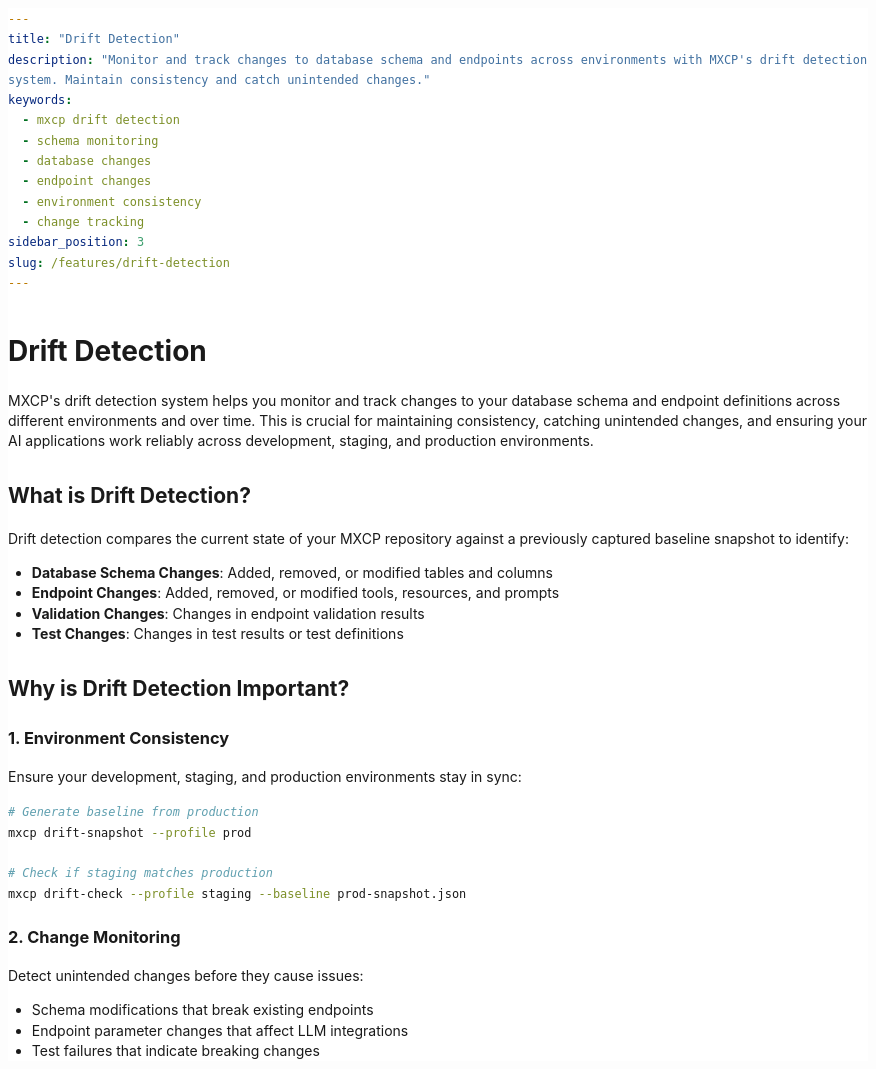```yaml
---
title: "Drift Detection"
description: "Monitor and track changes to database schema and endpoints across environments with MXCP's drift detection system. Maintain consistency and catch unintended changes."
keywords:
  - mxcp drift detection
  - schema monitoring
  - database changes
  - endpoint changes
  - environment consistency
  - change tracking
sidebar_position: 3
slug: /features/drift-detection
---
```


# Drift Detection

MXCP's drift detection system helps you monitor and track changes to your database schema and endpoint definitions across different environments and over time. This is crucial for maintaining consistency, catching unintended changes, and ensuring your AI applications work reliably across development, staging, and production environments.

## What is Drift Detection?

Drift detection compares the current state of your MXCP repository against a previously captured baseline snapshot to identify:

- **Database Schema Changes**: Added, removed, or modified tables and columns
- **Endpoint Changes**: Added, removed, or modified tools, resources, and prompts
- **Validation Changes**: Changes in endpoint validation results
- **Test Changes**: Changes in test results or test definitions

## Why is Drift Detection Important?

### 1. Environment Consistency
Ensure your development, staging, and production environments stay in sync:
```bash
# Generate baseline from production
mxcp drift-snapshot --profile prod

# Check if staging matches production
mxcp drift-check --profile staging --baseline prod-snapshot.json
```

### 2. Change Monitoring
Detect unintended changes before they cause issues:
- Schema modifications that break existing endpoints
- Endpoint parameter changes that affect LLM integrations
- Test failures that indicate breaking changes
